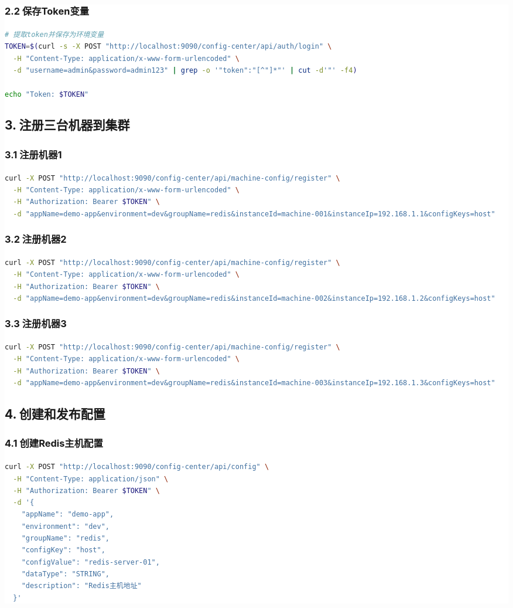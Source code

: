 ### 2.2 保存Token变量

```bash
# 提取token并保存为环境变量
TOKEN=$(curl -s -X POST "http://localhost:9090/config-center/api/auth/login" \
  -H "Content-Type: application/x-www-form-urlencoded" \
  -d "username=admin&password=admin123" | grep -o '"token":"[^"]*"' | cut -d'"' -f4)

echo "Token: $TOKEN"
```

## 3. 注册三台机器到集群

### 3.1 注册机器1

```bash
curl -X POST "http://localhost:9090/config-center/api/machine-config/register" \
  -H "Content-Type: application/x-www-form-urlencoded" \
  -H "Authorization: Bearer $TOKEN" \
  -d "appName=demo-app&environment=dev&groupName=redis&instanceId=machine-001&instanceIp=192.168.1.1&configKeys=host"
```

### 3.2 注册机器2

```bash
curl -X POST "http://localhost:9090/config-center/api/machine-config/register" \
  -H "Content-Type: application/x-www-form-urlencoded" \
  -H "Authorization: Bearer $TOKEN" \
  -d "appName=demo-app&environment=dev&groupName=redis&instanceId=machine-002&instanceIp=192.168.1.2&configKeys=host"
```

### 3.3 注册机器3

```bash
curl -X POST "http://localhost:9090/config-center/api/machine-config/register" \
  -H "Content-Type: application/x-www-form-urlencoded" \
  -H "Authorization: Bearer $TOKEN" \
  -d "appName=demo-app&environment=dev&groupName=redis&instanceId=machine-003&instanceIp=192.168.1.3&configKeys=host"
```

## 4. 创建和发布配置

### 4.1 创建Redis主机配置

```bash
curl -X POST "http://localhost:9090/config-center/api/config" \
  -H "Content-Type: application/json" \
  -H "Authorization: Bearer $TOKEN" \
  -d '{
    "appName": "demo-app",
    "environment": "dev",
    "groupName": "redis",
    "configKey": "host",
    "configValue": "redis-server-01",
    "dataType": "STRING",
    "description": "Redis主机地址"
  }'
```
